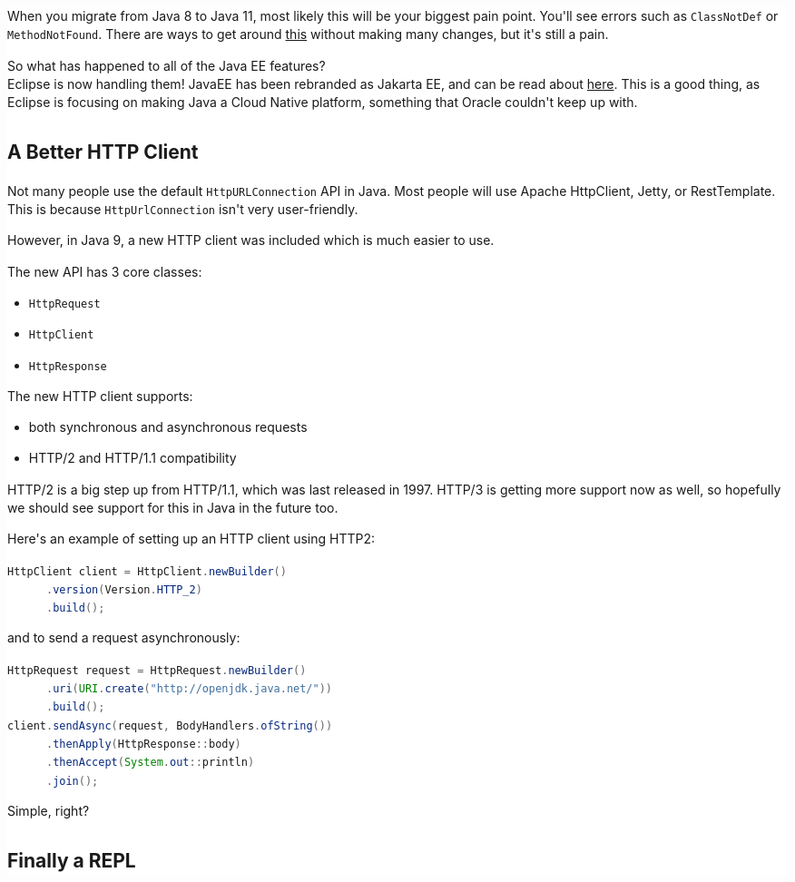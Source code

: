 When you migrate from Java 8 to Java 11, most likely this will be your biggest pain point. You'll see errors such as `ClassNotDef` or `MethodNotFound`. There are ways to get around [this](https://www.jesperdj.com/2018/09/30/jaxb-on-java-9-10-11-and-beyond/) without making many changes, but it's still a pain.

So what has happened to all of the Java EE features?  
Eclipse is now handling them! JavaEE has been rebranded as Jakarta EE, and can be read about [here](https://jakarta.ee/). This is a good thing, as Eclipse is focusing on making Java a Cloud Native platform, something that Oracle couldn't keep up with.

## A Better HTTP Client

Not many people use the default `HttpURLConnection` API in Java. Most people will use Apache HttpClient, Jetty, or RestTemplate. This is because `HttpUrlConnection` isn't very user-friendly.

However, in Java 9, a new HTTP client was included which is much easier to use.

The new API has 3 core classes:

* `HttpRequest`
    
* `HttpClient`
    
* `HttpResponse`
    

The new HTTP client supports:

* both synchronous and asynchronous requests
    
* HTTP/2 and HTTP/1.1 compatibility
    

HTTP/2 is a big step up from HTTP/1.1, which was last released in 1997. HTTP/3 is getting more support now as well, so hopefully we should see support for this in Java in the future too.

Here's an example of setting up an HTTP client using HTTP2:

```java
HttpClient client = HttpClient.newBuilder()
      .version(Version.HTTP_2)
      .build();
```

and to send a request asynchronously:

```java
HttpRequest request = HttpRequest.newBuilder()
      .uri(URI.create("http://openjdk.java.net/"))
      .build();
client.sendAsync(request, BodyHandlers.ofString())
      .thenApply(HttpResponse::body)
      .thenAccept(System.out::println)
      .join();
```

Simple, right?

## Finally a REPL
